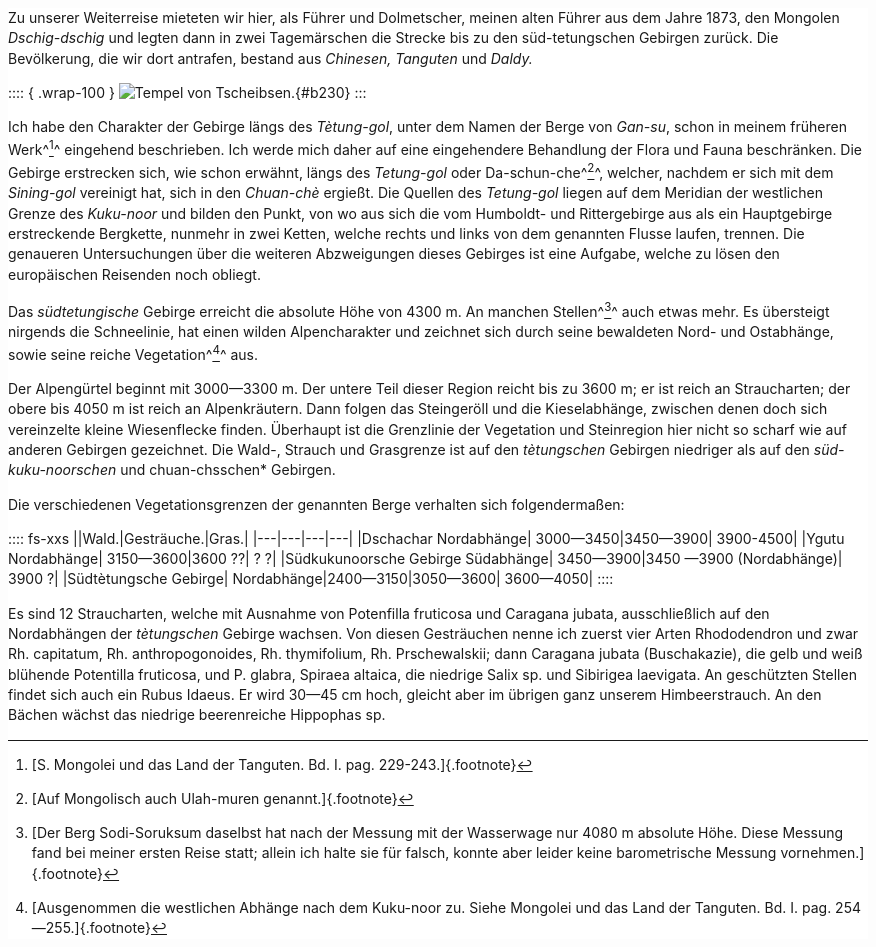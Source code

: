 Zu unserer Weiterreise mieteten wir hier, als Führer und Dolmetscher, meinen
alten Führer aus dem Jahre 1873, den Mongolen *Dschig-dschig* und legten dann in
zwei Tagemärschen die Strecke bis zu den süd-tetungschen Gebirgen zurück. Die
Bevölkerung, die wir dort antrafen, bestand aus *Chinesen, Tanguten* und
*Daldy.*

:::: { .wrap-100  }
![Tempel von Tscheibsen.](Reisen_in_Tibet_230.jpg "Tempel von Tscheibsen."){#b230}
:::

Ich habe den Charakter der Gebirge längs des *Tètung-gol*, unter dem Namen der
Berge von *Gan-su*, schon in meinem früheren Werk^[^1705]^ eingehend beschrieben. Ich
werde mich daher auf eine eingehendere Behandlung der Flora und Fauna
beschränken. Die Gebirge erstrecken sich, wie schon erwähnt, längs des
*Tetung-gol* oder Da-schun-che^[^1706]^, welcher, nachdem er sich mit dem *Sining-gol*
vereinigt hat, sich in den *Chuan-chè* ergießt. Die Quellen des *Tetung-gol*
liegen auf dem Meridian der westlichen Grenze des *Kuku-noor* und bilden den
Punkt, von wo aus sich die vom Humboldt- und Rittergebirge aus als ein
Hauptgebirge erstreckende Bergkette, nunmehr in zwei Ketten, welche rechts und
links von dem genannten Flusse laufen, trennen. Die genaueren Untersuchungen
über die weiteren Abzweigungen dieses Gebirges ist eine Aufgabe, welche zu lösen
den europäischen Reisenden noch obliegt.

Das *südtetungische* Gebirge erreicht die absolute Höhe von 4300 m. An manchen
Stellen^[^1707]^ auch etwas mehr. Es übersteigt nirgends die Schneelinie, hat einen
wilden Alpencharakter und zeichnet sich durch seine bewaldeten Nord- und
Ostabhänge, sowie seine reiche Vegetation^[^1708]^ aus.

Der Alpengürtel beginnt mit 3000—3300 m. Der untere Teil dieser Region reicht
bis zu 3600 m; er ist reich an Straucharten; der obere bis 4050 m ist reich an
Alpenkräutern. Dann folgen das Steingeröll und die Kieselabhänge, zwischen denen
doch sich vereinzelte kleine Wiesenflecke finden. Überhaupt ist die Grenzlinie
der Vegetation und Steinregion hier nicht so scharf wie auf anderen Gebirgen
gezeichnet. Die Wald-, Strauch und Grasgrenze ist auf den *tètungschen* Gebirgen
niedriger als auf den *süd-kuku-noorschen* und chuan-chsschen* Gebirgen.

Die verschiedenen Vegetationsgrenzen der genannten Berge verhalten sich
folgendermaßen:

:::: fs-xxs
||Wald.|Gesträuche.|Gras.|
|---|---|---|---|
|Dschachar Nordabhänge| 3000—3450|3450—3900| 3900-4500|
|Ygutu Nordabhänge| 3150—3600|3600 ??| ? ?|
|Südkukunoorsche Gebirge Südabhänge| 3450—3900|3450 —3900 (Nordabhänge)| 3900 ?|
|Südtètungsche Gebirge| Nordabhänge|2400—3150|3050—3600| 3600—4050|
::::

Es sind 12 Straucharten, welche mit Ausnahme von Potenfilla fruticosa und
Caragana jubata, ausschließlich auf den Nordabhängen der *tètungschen* Gebirge
wachsen. Von diesen Gesträuchen nenne ich zuerst vier Arten Rhododendron und
zwar Rh. capitatum, Rh. anthropogonoides, Rh. thymifolium, Rh. Prschewalskii;
dann Caragana jubata (Buschakazie), die gelb und weiß blühende Potentilla
fruticosa, und P. glabra, Spiraea altaica, die niedrige Salix sp. und Sibirigea
laevigata. An geschützten Stellen findet sich auch ein Rubus Idaeus. Er wird
30—45 cm hoch, gleicht aber im übrigen ganz unserem Himbeerstrauch. An den
Bächen wächst das niedrige beerenreiche Hippophas sp.


[^1701]: [Murkroft begegnete Mücken im Übermaß bei 4575 m absoluter Höhe am Mansoroarsee im südwestlichen Tibet.]{.footnote}
[^1702]: [China pag. 267. Karte 2, 3, 8, 9 und 11.]{.footnote}
[^1703]: [Mongolei und das Land der Tanguten. Bd. I. pag. 230.]{.footnote}
[^1704]: [Siehe Mongolei und das Land das Tanguten. Bd. I. pag 226-228.]{.footnote}
[^1705]: [S. Mongolei und das Land der Tanguten. Bd. I. pag. 229-243.]{.footnote}
[^1706]: [Auf Mongolisch auch Ulah-muren genannt.]{.footnote}
[^1707]: [Der Berg Sodi-Soruksum daselbst hat nach der Messung mit der Wasserwage nur 4080 m absolute Höhe. Diese Messung fand bei meiner ersten Reise statt; allein ich halte sie für falsch, konnte aber leider keine barometrische Messung vornehmen.]{.footnote}
[^1708]: [Ausgenommen die westlichen Abhänge nach dem Kuku-noor zu. Siehe Mongolei und das Land der Tanguten. Bd. I. pag. 254—255.]{.footnote}
[^1709]: [Respektive, wenn ich die 3 Gattungen, Antilope gutturosa, Canis corsoa, Spermophilus, die ich in der Nordebene vom Tschagryn-gol und den Felis Cynx?, den ich in den tetungschen Wäldern traf, dazurechne, 22 Arten.]{.footnote}
[^1710]: [Möglicherweise sind von diesen 7—8 Arten noch einheimisch.]{.footnote}
[^1711]: [Hauptmann Kreitner, von der Expedition des Grafen Széchényi behauptet zwar in seinem Werk „Im fernen Osten“ pag. 712, daß ich fälschlich in meinem Buche „Mongolei und das Land der Tanguten“ Bd. I die Stadt als am Tetung liegend bezeichnet hätte, allein auf die Erklärung der Einwohner hier bleibe ich bei dieser Behauptung, bis zu anderer Feststellung eines dortgewesenen Forschungsreisenden.]{.footnote}
[^1712]: [Im Jahre 1872 hatten wir im Monat Juni als Maximaltemperatur ＋31,6°.]{.footnote}
[^1713]: [Siehe „Mongolei und das Land der Tanguten“ pag. 245—246.]{.footnote}
[^1714]: [Nach unserer ersten Messung mit der Wasserwage hat er 3600 m.]{.footnote}
[^1715]: [Siehe „Mongolei und das Land der Tanguten“ Bd. I. pag. 18—21.]{.footnote}
[^1716]: [Wir begegneten nur noch dürftigen Fichtenwäldern an den nördlichen Abhängen. Je westlicher unser Weg ging, desto mehr verschwanden die Wälder.]{.footnote}